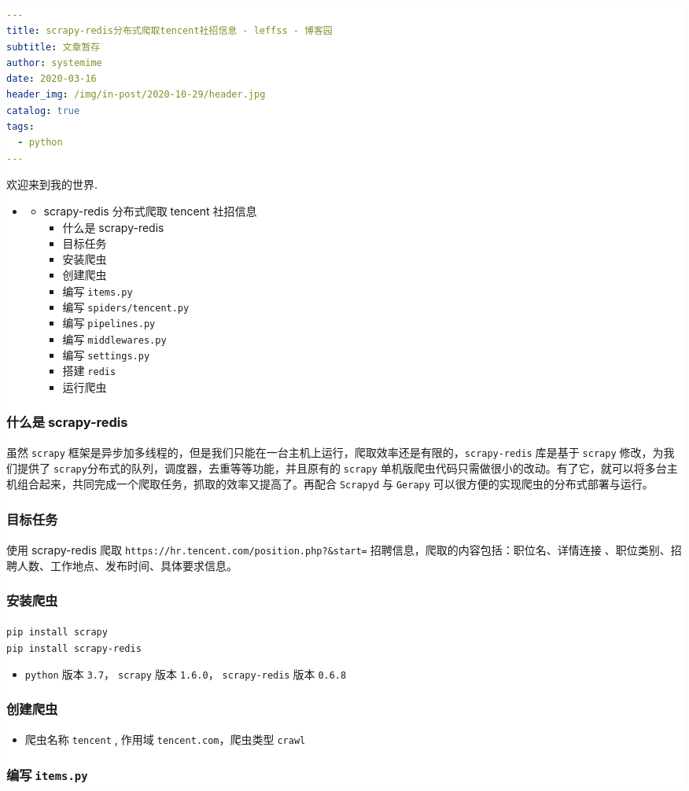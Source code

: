 ```yaml
---
title: scrapy-redis分布式爬取tencent社招信息 - leffss - 博客园
subtitle: 文章暂存
author: systemime
date: 2020-03-16
header_img: /img/in-post/2020-10-29/header.jpg
catalog: true
tags:
  - python
---
```


欢迎来到我的世界.



-   -   scrapy-redis 分布式爬取 tencent 社招信息
        -   什么是 scrapy-redis
        -   目标任务
        -   安装爬虫
        -   创建爬虫
        -   编写 `items.py`
        -   编写 `spiders/tencent.py`
        -   编写 `pipelines.py`
        -   编写 `middlewares.py`
        -   编写 `settings.py`
        -   搭建 `redis`
        -   运行爬虫

### 什么是 scrapy-redis

虽然 `scrapy` 框架是异步加多线程的，但是我们只能在一台主机上运行，爬取效率还是有限的，`scrapy-redis` 库是基于 `scrapy` 修改，为我们提供了 `scrapy`分布式的队列，调度器，去重等等功能，并且原有的 `scrapy` 单机版爬虫代码只需做很小的改动。有了它，就可以将多台主机组合起来，共同完成一个爬取任务，抓取的效率又提高了。再配合 `Scrapyd` 与 `Gerapy` 可以很方便的实现爬虫的分布式部署与运行。

### 目标任务

使用 scrapy-redis 爬取 `https://hr.tencent.com/position.php?&start=` 招聘信息，爬取的内容包括：职位名、详情连接 、职位类别、招聘人数、工作地点、发布时间、具体要求信息。

### 安装爬虫

```null
pip install scrapy
pip install scrapy-redis
```

-   `python` 版本 `3.7`， `scrapy` 版本 `1.6.0`， `scrapy-redis` 版本 `0.6.8`

### 创建爬虫

-   爬虫名称 `tencent` , 作用域 `tencent.com`，爬虫类型 `crawl`

### 编写 `items.py`
